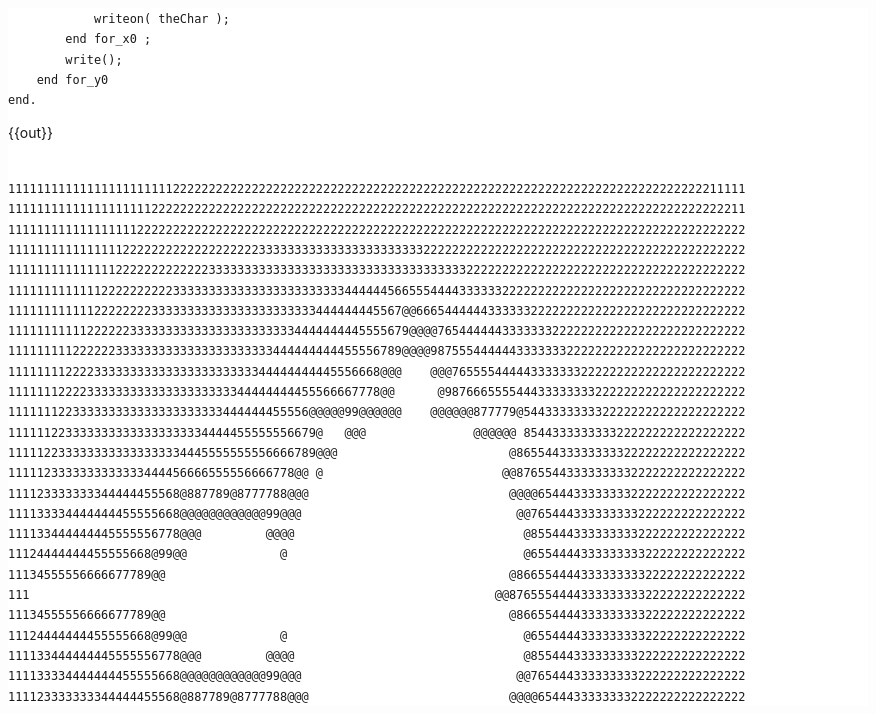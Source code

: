 ```algolw
            writeon( theChar );
        end for_x0 ;
        write();
    end for_y0
end.

```

{{out}}

```txt

1111111111111111111111122222222222222222222222222222222222222222222222222222222222222222222222222211111
1111111111111111111122222222222222222222222222222222222222222222222222222222222222222222222222222222211
1111111111111111112222222222222222222222222222222222222222222222222222222222222222222222222222222222222
1111111111111111222222222222222222233333333333333333333333222222222222222222222222222222222222222222222
1111111111111112222222222222333333333333333333333333333333333333222222222222222222222222222222222222222
1111111111111222222222233333333333333333333333344444456655544443333332222222222222222222222222222222222
1111111111112222222233333333333333333333333444444445567@@6665444444333333222222222222222222222222222222
11111111111222222333333333333333333333334444444445555679@@@@7654444443333333222222222222222222222222222
1111111112222223333333333333333333333444444444455556789@@@@98755544444433333332222222222222222222222222
1111111122223333333333333333333333344444444445556668@@@    @@@76555544444333333322222222222222222222222
1111111222233333333333333333333344444444455566667778@@      @987666555544433333333222222222222222222222
111111122333333333333333333333444444455556@@@@@99@@@@@@    @@@@@@877779@5443333333322222222222222222222
1111112233333333333333333334444455555556679@   @@@               @@@@@@ 8544333333333222222222222222222
1111122333333333333333334445555555556666789@@@                        @86554433333333322222222222222222
1111123333333333333444456666555556666778@@ @                         @@87655443333333332222222222222222
111123333333344444455568@887789@8777788@@@                            @@@@65444333333332222222222222222
111133334444444455555668@@@@@@@@@@@@99@@@                              @@765444333333333222222222222222
111133444444445555556778@@@         @@@@                                @855444333333333222222222222222
11124444444455555668@99@@             @                                 @655444433333333322222222222222
11134555556666677789@@                                                @86655444433333333322222222222222
111                                                                 @@876555444433333333322222222222222
11134555556666677789@@                                                @86655444433333333322222222222222
11124444444455555668@99@@             @                                 @655444433333333322222222222222
111133444444445555556778@@@         @@@@                                @855444333333333222222222222222
111133334444444455555668@@@@@@@@@@@@99@@@                              @@765444333333333222222222222222
111123333333344444455568@887789@8777788@@@                            @@@@65444333333332222222222222222
```